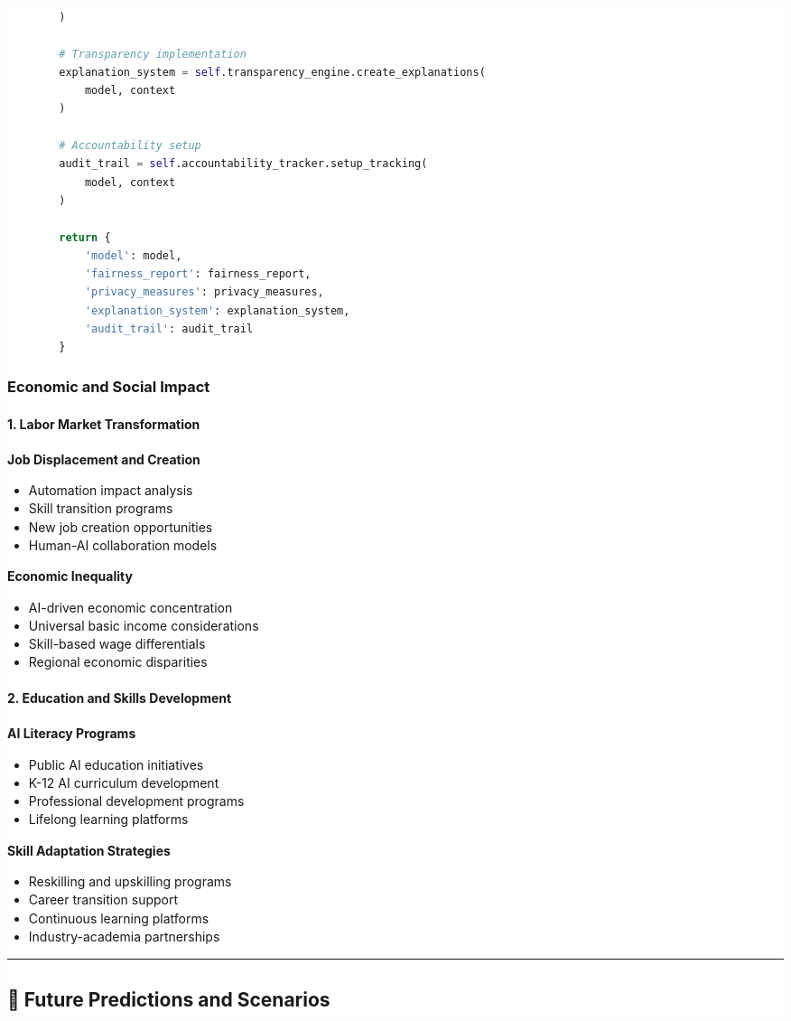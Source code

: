 ```python
        )
        
        # Transparency implementation
        explanation_system = self.transparency_engine.create_explanations(
            model, context
        )
        
        # Accountability setup
        audit_trail = self.accountability_tracker.setup_tracking(
            model, context
        )
        
        return {
            'model': model,
            'fairness_report': fairness_report,
            'privacy_measures': privacy_measures,
            'explanation_system': explanation_system,
            'audit_trail': audit_trail
        }
```

### Economic and Social Impact

#### 1. Labor Market Transformation
**Job Displacement and Creation**
- Automation impact analysis
- Skill transition programs
- New job creation opportunities
- Human-AI collaboration models

**Economic Inequality**
- AI-driven economic concentration
- Universal basic income considerations
- Skill-based wage differentials
- Regional economic disparities

#### 2. Education and Skills Development
**AI Literacy Programs**
- Public AI education initiatives
- K-12 AI curriculum development
- Professional development programs
- Lifelong learning platforms

**Skill Adaptation Strategies**
- Reskilling and upskilling programs
- Career transition support
- Continuous learning platforms
- Industry-academia partnerships

---

## 🚀 Future Predictions and Scenarios
